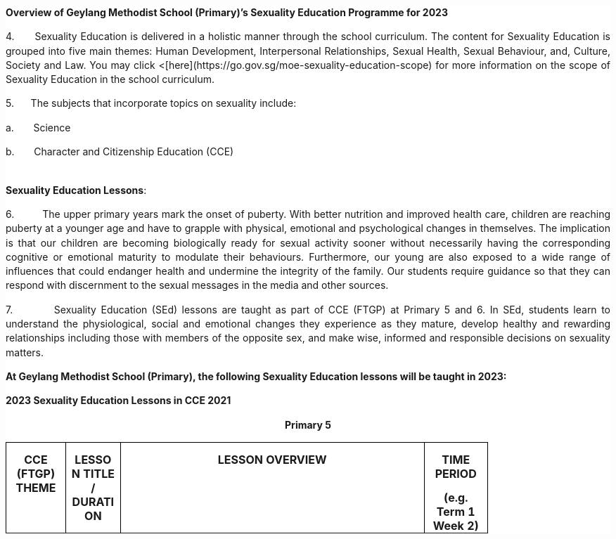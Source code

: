 <b>Overview of Geylang Methodist School (Primary)’s Sexuality Education Programme for 2023</b>

</p><p style="text-align: justify;">4.&nbsp;&nbsp; &nbsp;&nbsp;&nbsp;Sexuality Education is delivered in a holistic manner through the school curriculum.&nbsp;The content for Sexuality Education is grouped into five main themes: Human Development, Interpersonal Relationships, Sexual Health, Sexual Behaviour, and, Culture, Society and Law. You may click &lt;[here](https://go.gov.sg/moe-sexuality-education-scope) for more information on the scope of Sexuality Education in the school curriculum.<br>

5.&nbsp;&nbsp; &nbsp;&nbsp;&nbsp;The subjects that incorporate topics on sexuality include:<br>

a.&nbsp;&nbsp;&nbsp;&nbsp;&nbsp;&nbsp;&nbsp;Science<br>

b.&nbsp;&nbsp;&nbsp;&nbsp;&nbsp;&nbsp;&nbsp;Character and Citizenship Education (CCE)<br><br>

<b>Sexuality Education Lessons</b>:

</p><p style="text-align: justify;">6.&nbsp;&nbsp;&nbsp;&nbsp;&nbsp;&nbsp;&nbsp;&nbsp; The upper primary years mark the onset of puberty. With better nutrition and improved health care, children are reaching puberty at a younger age and have to grapple with physical, emotional and psychological changes in themselves. The implication is that our children are becoming biologically ready for sexual activity sooner without necessarily having the corresponding cognitive or emotional maturity to modulate their behaviours. Furthermore, our young are also exposed to a wide range of influences that could endanger health and undermine the integrity of the family. Our students require guidance so that they can respond with discernment to the sexual messages in the media and other sources.<br>

</p><p style="text-align: justify;">7. &nbsp;&nbsp;&nbsp;&nbsp;&nbsp;&nbsp;&nbsp; Sexuality Education (SEd) lessons are taught as part of CCE (FTGP) at Primary 5 and 6. In SEd, students learn to understand the physiological, social and emotional changes they experience as they mature, develop healthy and rewarding relationships including those with members of the opposite sex, and make wise, informed and responsible decisions on sexuality matters.&nbsp;<br>

</p><p style="text-align: justify;"><strong>At Geylang Methodist School (Primary), the following Sexuality Education lessons will be taught in&nbsp;2023:<br>

<b>2023 Sexuality Education Lessons in CCE 2021</b>                                                                           
</strong></p><p style="text-align: center;"><strong><strong>Primary 5

<table style="border-collapse:collapse;border:none;mso-border-alt:solid windowtext .5pt;
 mso-yfti-tbllook:1184;mso-padding-alt:0cm 5.4pt 0cm 5.4pt" cellpadding="0" cellspacing="0" border="1" class="MsoTableGrid"><tbody><tr style="mso-yfti-irow:0;mso-yfti-firstrow:yes"><td style="width:52.2pt;border:solid windowtext 1.0pt;
  mso-border-alt:solid windowtext .5pt;padding:0cm 5.4pt 0cm 5.4pt" valign="top" width="70"><p style="margin-bottom:0cm;text-align:center;
  line-height:normal" align="center" class="MsoNormal"><b><span style="font-size:12.0pt">CCE (FTGP) THEME</span></b><span style="font-size:12.0pt"></span></p></td><td style="width:46.8pt;border:solid windowtext 1.0pt;
  border-left:none;mso-border-left-alt:solid windowtext .5pt;mso-border-alt:
  solid windowtext .5pt;padding:0cm 5.4pt 0cm 5.4pt" valign="top" width="62"><p style="margin-bottom:0cm;text-align:center;
  line-height:normal" align="center" class="MsoNormal"><b><span style="font-size:12.0pt">LESSON TITLE / DURATION</span></b><span style="font-size:12.0pt"></span></p></td><td style="width:312.4pt;border:solid windowtext 1.0pt;
  border-left:none;mso-border-left-alt:solid windowtext .5pt;mso-border-alt:
  solid windowtext .5pt;padding:0cm 5.4pt 0cm 5.4pt" valign="top" width="417"><p style="margin-bottom:0cm;text-align:center;
  line-height:normal" align="center" class="MsoNormal"><b><span style="font-size:12.0pt">LESSON OVERVIEW</span></b><span style="font-size:12.0pt"></span></p></td><td style="width:56.1pt;border:solid windowtext 1.0pt;border-left:
  none;mso-border-left-alt:solid windowtext .5pt;mso-border-alt:solid windowtext .5pt;
  padding:0cm 5.4pt 0cm 5.4pt" width="75"><p style="margin-bottom:0cm;text-align:center;
  line-height:normal" align="center" class="MsoNormal"><b><span style="font-size:12.0pt">TIME PERIOD</span></b></p><p style="margin-bottom:0cm;text-align:center;
  line-height:normal" align="center" class="MsoNormal"><b><span style="font-size:12.0pt">(e.g. Term 1 Week 2)</span></b><span style="font-size:12.0pt"></span></p></td></tr><tr style="mso-yfti-irow:1"><td style="width:52.2pt;border:solid windowtext 1.0pt;border-top:
  none;mso-border-top-alt:solid windowtext .5pt;mso-border-alt:solid windowtext .5pt;